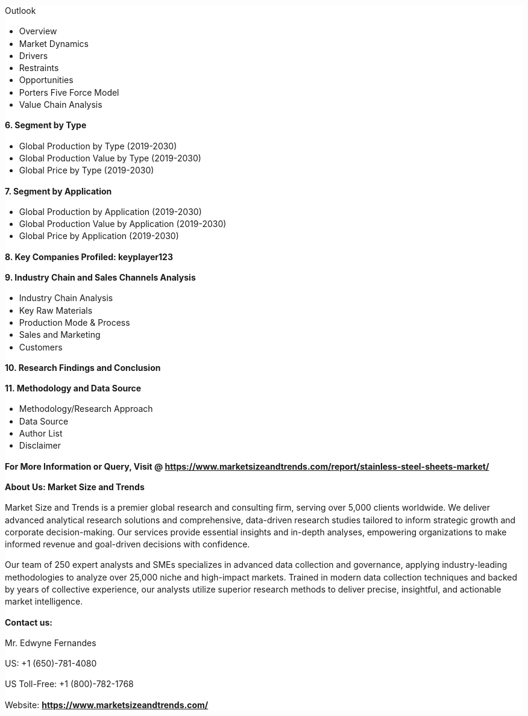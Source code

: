 Outlook</strong></p><ul><li>Overview</li><li>Market Dynamics</li><li>Drivers</li><li>Restraints</li><li>Opportunities</li><li>Porters Five Force Model</li><li>Value Chain Analysis&nbsp;</li></ul><p><strong>6. Segment by Type</strong></p><ul><li>Global Production by Type (2019-2030)</li><li>Global Production Value by Type (2019-2030)</li><li>Global Price by Type (2019-2030)</li></ul><p><strong>7. Segment by Application</strong></p><ul><li>Global Production by Application (2019-2030)</li><li>Global Production Value by Application (2019-2030)</li><li>Global Price by Application (2019-2030)</li></ul><p><strong>8. Key Companies Profiled: keyplayer123</strong></p><p><strong>9. Industry Chain and Sales Channels Analysis</strong></p><ul><li>Industry Chain Analysis</li><li>Key Raw Materials</li><li>Production Mode &amp; Process</li><li>Sales and Marketing</li><li>Customers</li></ul><p><strong>10. Research Findings and Conclusion</strong></p><p><strong>11. Methodology and Data Source</strong></p><ul><li>Methodology/Research Approach</li><li>Data Source</li><li>Author List</li><li>Disclaimer</li></ul></p><p><strong>For More Information or Query, Visit @ <a href="https://www.marketsizeandtrends.com/report/stainless-steel-sheets-market/">https://www.marketsizeandtrends.com/report/stainless-steel-sheets-market/</a></strong></p><p><strong>About Us: Market Size and Trends</strong></p><p>Market Size and Trends is a premier global research and consulting firm, serving over 5,000 clients worldwide. We deliver advanced analytical research solutions and comprehensive, data-driven research studies tailored to inform strategic growth and corporate decision-making. Our services provide essential insights and in-depth analyses, empowering organizations to make informed revenue and goal-driven decisions with confidence.</p><p>Our team of 250 expert analysts and SMEs specializes in advanced data collection and governance, applying industry-leading methodologies to analyze over 25,000 niche and high-impact markets. Trained in modern data collection techniques and backed by years of collective experience, our analysts utilize superior research methods to deliver precise, insightful, and actionable market intelligence.</p><p><strong>Contact us:</strong></p><p>Mr. Edwyne Fernandes</p><p>US: +1 (650)-781-4080</p><p>US Toll-Free: +1 (800)-782-1768</p><p>Website: <strong><a href="https://www.marketsizeandtrends.com/">https://www.marketsizeandtrends.com/</a></strong></p>
